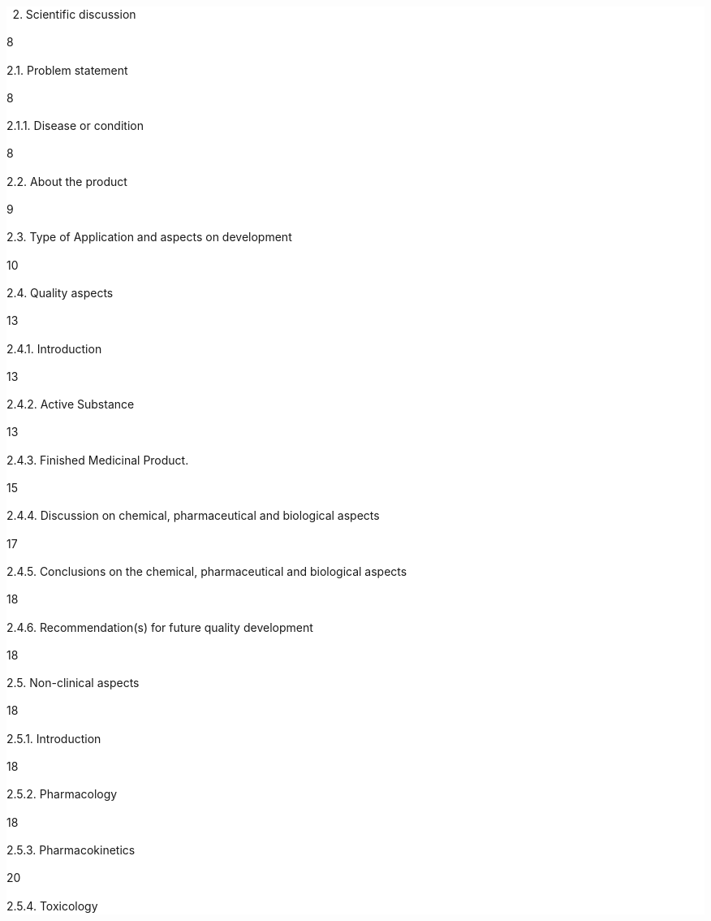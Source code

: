 2. Scientific discussion

8

2.1. Problem statement

8

2.1.1. Disease or condition

8

2.2. About the product

9

2.3. Type of Application and aspects on development

10

2.4. Quality aspects

13

2.4.1. Introduction

13

2.4.2. Active Substance

13

2.4.3. Finished Medicinal Product.

15

2.4.4. Discussion on chemical, pharmaceutical and biological aspects

17

2.4.5. Conclusions on the chemical, pharmaceutical and biological aspects

18

2.4.6. Recommendation(s) for future quality development

18

2.5. Non-clinical aspects

18

2.5.1. Introduction

18

2.5.2. Pharmacology

18

2.5.3. Pharmacokinetics

20

2.5.4. Toxicology
